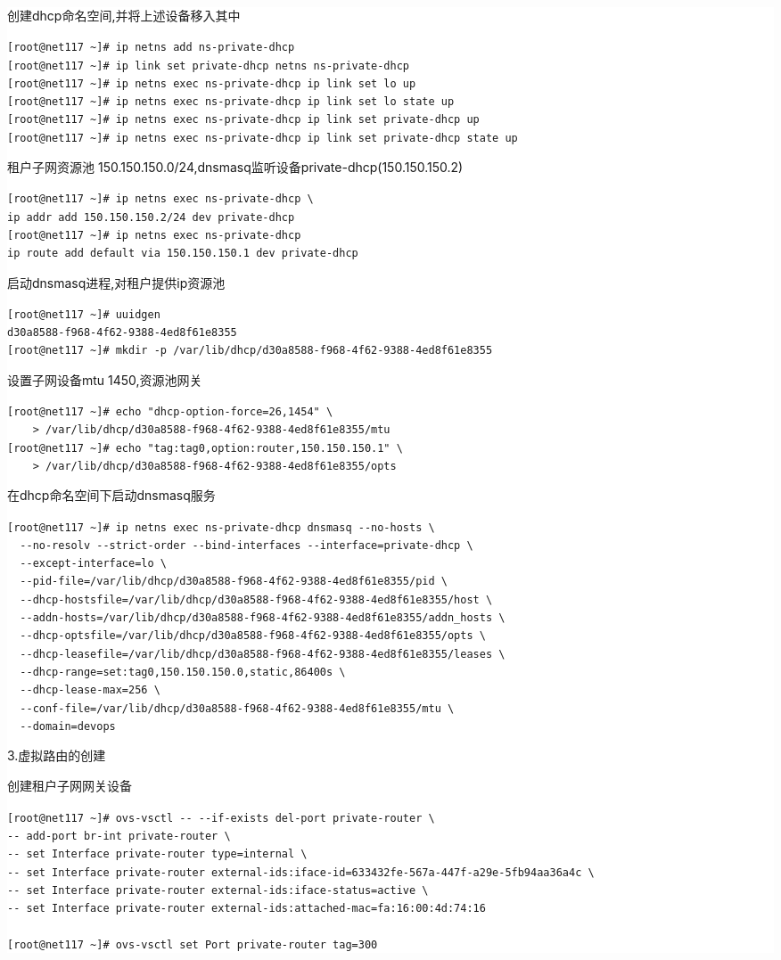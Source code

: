 创建dhcp命名空间,并将上述设备移入其中

```
[root@net117 ~]# ip netns add ns-private-dhcp
[root@net117 ~]# ip link set private-dhcp netns ns-private-dhcp
[root@net117 ~]# ip netns exec ns-private-dhcp ip link set lo up
[root@net117 ~]# ip netns exec ns-private-dhcp ip link set lo state up
[root@net117 ~]# ip netns exec ns-private-dhcp ip link set private-dhcp up
[root@net117 ~]# ip netns exec ns-private-dhcp ip link set private-dhcp state up
```

租户子网资源池 150.150.150.0/24,dnsmasq监听设备private-dhcp(150.150.150.2)
```
[root@net117 ~]# ip netns exec ns-private-dhcp \
ip addr add 150.150.150.2/24 dev private-dhcp
[root@net117 ~]# ip netns exec ns-private-dhcp 
ip route add default via 150.150.150.1 dev private-dhcp
```

启动dnsmasq进程,对租户提供ip资源池

```
[root@net117 ~]# uuidgen
d30a8588-f968-4f62-9388-4ed8f61e8355
[root@net117 ~]# mkdir -p /var/lib/dhcp/d30a8588-f968-4f62-9388-4ed8f61e8355
```

设置子网设备mtu 1450,资源池网关

```
[root@net117 ~]# echo "dhcp-option-force=26,1454" \
	> /var/lib/dhcp/d30a8588-f968-4f62-9388-4ed8f61e8355/mtu
[root@net117 ~]# echo "tag:tag0,option:router,150.150.150.1" \
	> /var/lib/dhcp/d30a8588-f968-4f62-9388-4ed8f61e8355/opts
```

在dhcp命名空间下启动dnsmasq服务

```
[root@net117 ~]# ip netns exec ns-private-dhcp dnsmasq --no-hosts \
  --no-resolv --strict-order --bind-interfaces --interface=private-dhcp \
  --except-interface=lo \
  --pid-file=/var/lib/dhcp/d30a8588-f968-4f62-9388-4ed8f61e8355/pid \
  --dhcp-hostsfile=/var/lib/dhcp/d30a8588-f968-4f62-9388-4ed8f61e8355/host \
  --addn-hosts=/var/lib/dhcp/d30a8588-f968-4f62-9388-4ed8f61e8355/addn_hosts \
  --dhcp-optsfile=/var/lib/dhcp/d30a8588-f968-4f62-9388-4ed8f61e8355/opts \
  --dhcp-leasefile=/var/lib/dhcp/d30a8588-f968-4f62-9388-4ed8f61e8355/leases \
  --dhcp-range=set:tag0,150.150.150.0,static,86400s \
  --dhcp-lease-max=256 \
  --conf-file=/var/lib/dhcp/d30a8588-f968-4f62-9388-4ed8f61e8355/mtu \
  --domain=devops
```

3.虚拟路由的创建

创建租户子网网关设备

```
[root@net117 ~]# ovs-vsctl -- --if-exists del-port private-router \
-- add-port br-int private-router \
-- set Interface private-router type=internal \
-- set Interface private-router external-ids:iface-id=633432fe-567a-447f-a29e-5fb94aa36a4c \
-- set Interface private-router external-ids:iface-status=active \
-- set Interface private-router external-ids:attached-mac=fa:16:00:4d:74:16

[root@net117 ~]# ovs-vsctl set Port private-router tag=300
```
